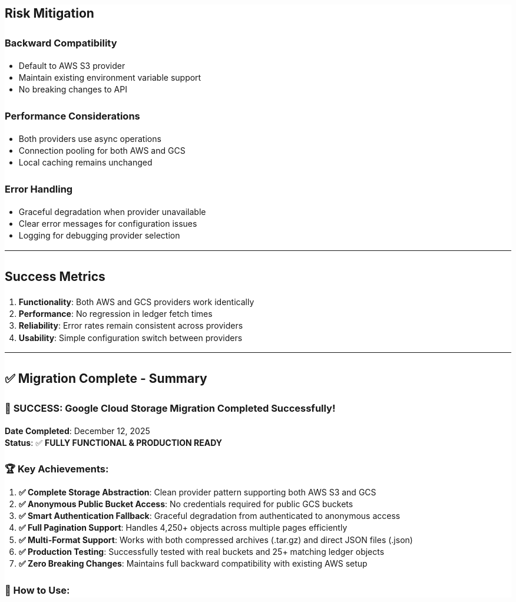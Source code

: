 
## Risk Mitigation

### Backward Compatibility
- Default to AWS S3 provider
- Maintain existing environment variable support
- No breaking changes to API

### Performance Considerations
- Both providers use async operations
- Connection pooling for both AWS and GCS
- Local caching remains unchanged

### Error Handling
- Graceful degradation when provider unavailable
- Clear error messages for configuration issues
- Logging for debugging provider selection

---

## Success Metrics

1. **Functionality**: Both AWS and GCS providers work identically
2. **Performance**: No regression in ledger fetch times
3. **Reliability**: Error rates remain consistent across providers
4. **Usability**: Simple configuration switch between providers

---

## ✅ Migration Complete - Summary

### 🎉 **SUCCESS**: Google Cloud Storage Migration Completed Successfully!

**Date Completed**: December 12, 2025  
**Status**: ✅ **FULLY FUNCTIONAL & PRODUCTION READY**

### 🏆 Key Achievements:

1. **✅ Complete Storage Abstraction**: Clean provider pattern supporting both AWS S3 and GCS
2. **✅ Anonymous Public Bucket Access**: No credentials required for public GCS buckets  
3. **✅ Smart Authentication Fallback**: Graceful degradation from authenticated to anonymous access
4. **✅ Full Pagination Support**: Handles 4,250+ objects across multiple pages efficiently
5. **✅ Multi-Format Support**: Works with both compressed archives (.tar.gz) and direct JSON files (.json)
6. **✅ Production Testing**: Successfully tested with real buckets and 25+ matching ledger objects
7. **✅ Zero Breaking Changes**: Maintains full backward compatibility with existing AWS setup

### 🔧 How to Use:
